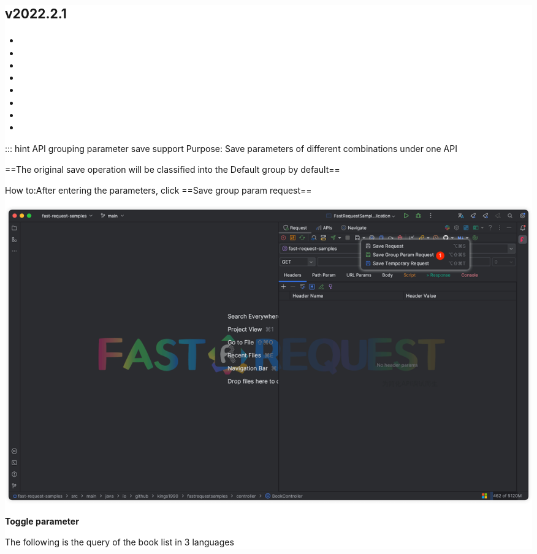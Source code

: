 ## v2022.2.1 <Badge text="Free trial" type="warn"/>

- <Badge text="API grouping parameter save support" type="tip"/>
- <Badge text="Temporary request save support" type="tip"/>
- <Badge text="Add support for cURL import" type="tip"/>
- <Badge text="Add Response Header in response" type="tip"/>
- <Badge text="Add support for Url suffix" type="tip"/>
- <Badge text="Optimized parameter parsing" type="info"/>
- <Badge text="Optimize shortcut keys" type="info"/>
- <Badge text="Fix Word export bug" type="danger"/>

::: hint API grouping parameter save support <Badge vertical="top" text="New feature" type="tip"/>
Purpose: Save parameters of different combinations under one API

==The original save operation will be classified into the Default group by default==

How to:After entering the parameters, click ==Save group param request==

![groupSave](/img/2022.2.1/groupSave_en.png)

**Toggle parameter**

The following is the query of the book list in 3 languages
